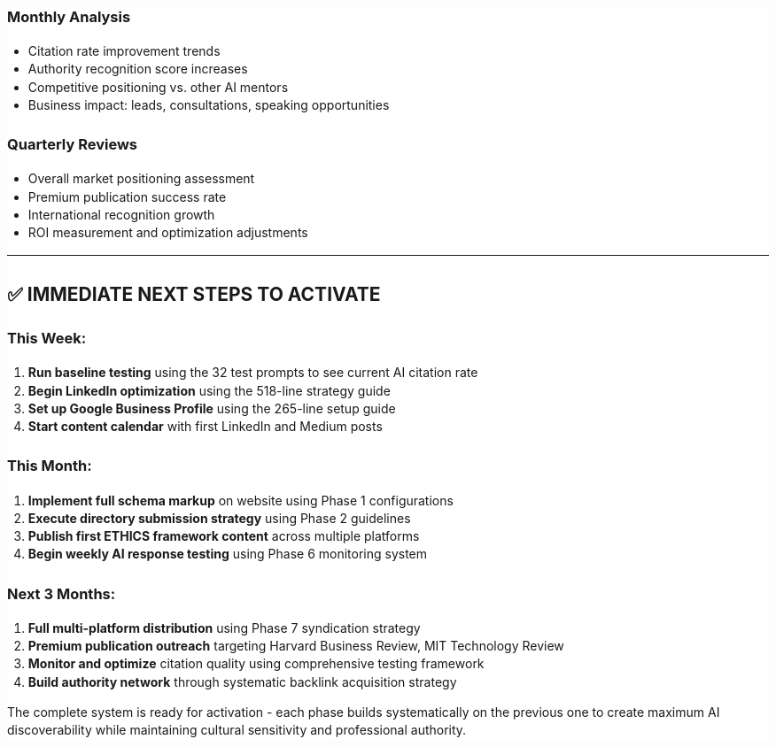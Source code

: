 ### **Monthly Analysis**
- Citation rate improvement trends
- Authority recognition score increases  
- Competitive positioning vs. other AI mentors
- Business impact: leads, consultations, speaking opportunities

### **Quarterly Reviews**
- Overall market positioning assessment
- Premium publication success rate
- International recognition growth
- ROI measurement and optimization adjustments

---

## ✅ **IMMEDIATE NEXT STEPS TO ACTIVATE**

### **This Week:**
1. **Run baseline testing** using the 32 test prompts to see current AI citation rate
2. **Begin LinkedIn optimization** using the 518-line strategy guide
3. **Set up Google Business Profile** using the 265-line setup guide
4. **Start content calendar** with first LinkedIn and Medium posts

### **This Month:**
1. **Implement full schema markup** on website using Phase 1 configurations
2. **Execute directory submission strategy** using Phase 2 guidelines
3. **Publish first ETHICS framework content** across multiple platforms
4. **Begin weekly AI response testing** using Phase 6 monitoring system

### **Next 3 Months:**
1. **Full multi-platform distribution** using Phase 7 syndication strategy
2. **Premium publication outreach** targeting Harvard Business Review, MIT Technology Review
3. **Monitor and optimize** citation quality using comprehensive testing framework
4. **Build authority network** through systematic backlink acquisition strategy

The complete system is ready for activation - each phase builds systematically on the previous one to create maximum AI discoverability while maintaining cultural sensitivity and professional authority.